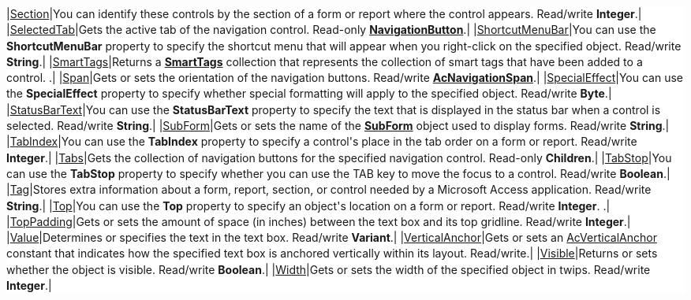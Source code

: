 |[Section](670b7950-5f94-461e-8cd1-9c6f95169e89.md)|You can identify these controls by the section of a form or report where the control appears. Read/write  **Integer**.|
|[SelectedTab](8e6da4b2-eada-51db-b198-da8213c647ac.md)|Gets the active tab of the navigation control. Read-only  **[NavigationButton](ac6ba9b4-45aa-0d92-d01d-fd8e8b9cede6.md)**.|
|[ShortcutMenuBar](89e4e907-4d28-6c9b-424c-3400d448b222.md)|You can use the  **ShortcutMenuBar** property to specify the shortcut menu that will appear when you right-click on the specified object. Read/write **String**.|
|[SmartTags](e4c3553a-7ce3-291e-b83a-c88e20685b4d.md)|Returns a  **[SmartTags](79c0e84e-e0a1-35b8-b826-9d2cde3bd485.md)** collection that represents the collection of smart tags that have been added to a control. .|
|[Span](a1a26d1c-5c3d-8f3f-c12c-88a0dc40aa0f.md)|Gets or sets the orientation of the navigation buttons. Read/write  **[AcNavigationSpan](355a6133-aceb-d412-07f9-842b65a03a0f.md)**.|
|[SpecialEffect](ab1cb63a-d51b-cbd3-bf40-d52148925556.md)|You can use the  **SpecialEffect** property to specify whether special formatting will apply to the specified object. Read/write **Byte**.|
|[StatusBarText](8cd0c070-a8ec-e5c3-8996-a551cd344da5.md)|You can use the  **StatusBarText** property to specify the text that is displayed in the status bar when a control is selected. Read/write **String**.|
|[SubForm](e99cec35-3186-98ec-3318-0bcfb47e97ba.md)|Gets or sets the name of the  **[SubForm](60f961fa-dcf4-e1d1-8c50-9e88963f9dec.md)** object used to display forms. Read/write **String**.|
|[TabIndex](2fc2511e-5a92-7039-cfec-2556b3384fb7.md)|You can use the  **TabIndex** property to specify a control's place in the tab order on a form or report. Read/write **Integer**.|
|[Tabs](a8b2546c-9b1f-a8ff-1a6f-8e607415ffec.md)|Gets the collection of navigation buttons for the specified navigation control. Read-only  **Children**.|
|[TabStop](40aeb05f-b94f-ee88-5e98-0f77599c7a14.md)|You can use the  **TabStop** property to specify whether you can use the TAB key to move the focus to a control. Read/write **Boolean**.|
|[Tag](6bec7ae8-556c-77b1-19cf-aae36dc646ec.md)|Stores extra information about a form, report, section, or control needed by a Microsoft Access application. Read/write  **String**.|
|[Top](76681117-639d-8e4c-4a3b-7c68e3863928.md)|You can use the  **Top** property to specify an object's location on a form or report. Read/write **Integer**. .|
|[TopPadding](56cae307-f23c-d2e1-5095-fe6b696a6d98.md)|Gets or sets the amount of space (in inches) between the text box and its top gridline. Read/write  **Integer**.|
|[Value](9e45f505-81d3-63e9-b0c1-7182372224ad.md)|Determines or specifies the text in the text box. Read/write  **Variant**.|
|[VerticalAnchor](0018fcea-2b3b-3e57-8055-4aaef922f999.md)|Gets or sets an [AcVerticalAnchor](08f16c8b-1566-cfad-795a-cb65a91c4e52.md) constant that indicates how the specified text box is anchored vertically within its layout. Read/write.|
|[Visible](91ea0e8c-63d1-3ca7-7f26-748f1651a1c6.md)|Returns or sets whether the object is visible. Read/write  **Boolean**.|
|[Width](373efc78-6b33-827a-5b95-9cc9fff7f9e6.md)|Gets or sets the width of the specified object in twips. Read/write  **Integer**.|
